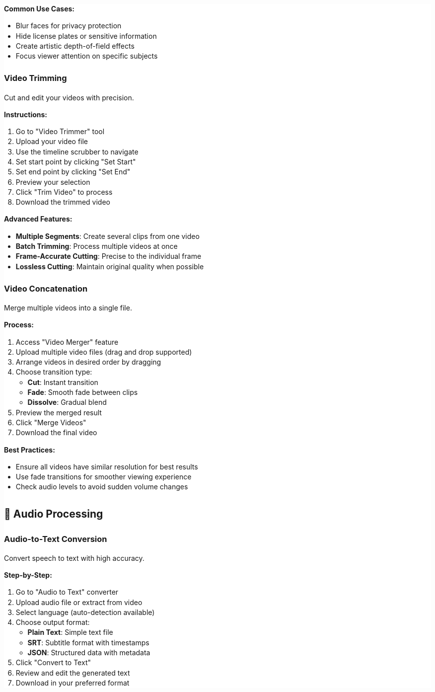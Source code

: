 **Common Use Cases:**
- Blur faces for privacy protection
- Hide license plates or sensitive information
- Create artistic depth-of-field effects
- Focus viewer attention on specific subjects

### Video Trimming
Cut and edit your videos with precision.

**Instructions:**
1. Go to "Video Trimmer" tool
2. Upload your video file
3. Use the timeline scrubber to navigate
4. Set start point by clicking "Set Start"
5. Set end point by clicking "Set End"
6. Preview your selection
7. Click "Trim Video" to process
8. Download the trimmed video

**Advanced Features:**
- **Multiple Segments**: Create several clips from one video
- **Batch Trimming**: Process multiple videos at once
- **Frame-Accurate Cutting**: Precise to the individual frame
- **Lossless Cutting**: Maintain original quality when possible

### Video Concatenation
Merge multiple videos into a single file.

**Process:**
1. Access "Video Merger" feature
2. Upload multiple video files (drag and drop supported)
3. Arrange videos in desired order by dragging
4. Choose transition type:
   - **Cut**: Instant transition
   - **Fade**: Smooth fade between clips
   - **Dissolve**: Gradual blend
5. Preview the merged result
6. Click "Merge Videos"
7. Download the final video

**Best Practices:**
- Ensure all videos have similar resolution for best results
- Use fade transitions for smoother viewing experience
- Check audio levels to avoid sudden volume changes

## 🎵 Audio Processing

### Audio-to-Text Conversion
Convert speech to text with high accuracy.

**Step-by-Step:**
1. Go to "Audio to Text" converter
2. Upload audio file or extract from video
3. Select language (auto-detection available)
4. Choose output format:
   - **Plain Text**: Simple text file
   - **SRT**: Subtitle format with timestamps
   - **JSON**: Structured data with metadata
5. Click "Convert to Text"
6. Review and edit the generated text
7. Download in your preferred format
